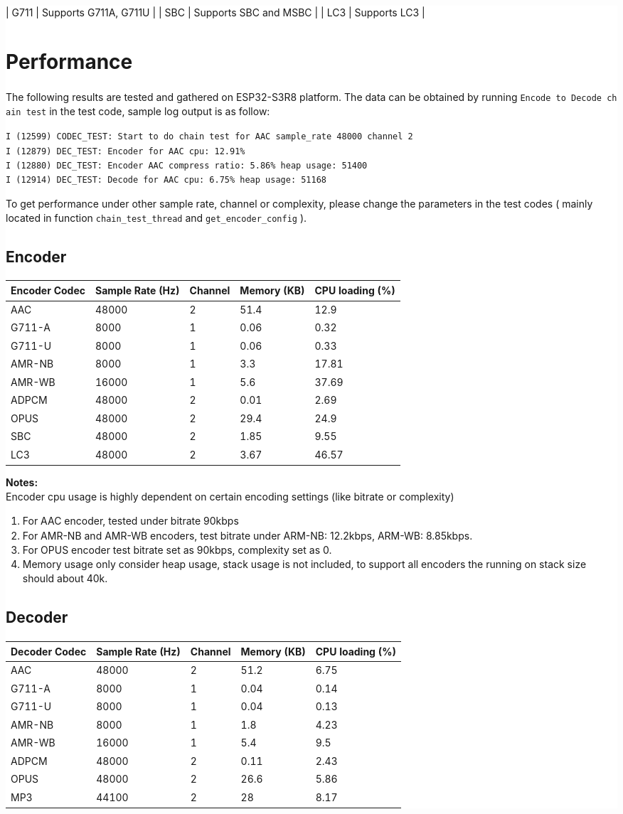 |       G711     | Supports G711A, G711U                                       |
|       SBC      | Supports SBC and MSBC                                       |
|       LC3      | Supports LC3                                                |

# Performance

The following results are tested and gathered on ESP32-S3R8 platform. The data can be obtained by running `Encode to Decode chain test` in the test code, sample log output is as follow:
```
I (12599) CODEC_TEST: Start to do chain test for AAC sample_rate 48000 channel 2
I (12879) DEC_TEST: Encoder for AAC cpu: 12.91%
I (12880) DEC_TEST: Encoder AAC compress ratio: 5.86% heap usage: 51400
I (12914) DEC_TEST: Decode for AAC cpu: 6.75% heap usage: 51168
```
To get performance under other sample rate, channel or complexity, please change the parameters in the test codes ( mainly located in function `chain_test_thread` and `get_encoder_config` ).

## Encoder
| Encoder Codec | Sample Rate (Hz) | Channel | Memory (KB) | CPU loading (%) |
| --            |  --              | --      | --          | --              |
| AAC           | 48000            | 2       | 51.4        | 12.9            |
| G711-A        | 8000             | 1       | 0.06        | 0.32            |
| G711-U        | 8000             | 1       | 0.06        | 0.33            |
| AMR-NB        | 8000             | 1       | 3.3         | 17.81           |
| AMR-WB        | 16000            | 1       | 5.6         | 37.69           |
| ADPCM         | 48000            | 2       | 0.01        | 2.69            |
| OPUS          | 48000            | 2       | 29.4        | 24.9            |
| SBC           | 48000            | 2       | 1.85        | 9.55            |
| LC3           | 48000            | 2       | 3.67        | 46.57           |

**Notes:**   
Encoder cpu usage is highly dependent on certain encoding settings (like bitrate or complexity)  
 1) For AAC encoder, tested under bitrate 90kbps
 2) For AMR-NB and AMR-WB encoders, test bitrate under ARM-NB: 12.2kbps, ARM-WB: 8.85kbps.
 3) For OPUS encoder test bitrate set as 90kbps, complexity set as 0.
 4) Memory usage only consider heap usage, stack usage is not included, to support all encoders the running on stack size should about 40k.

## Decoder
| Decoder Codec | Sample Rate (Hz) | Channel | Memory (KB) | CPU loading (%) |
| --            |  --              | --      | --          | --              |
| AAC           | 48000            | 2       | 51.2        | 6.75            |
| G711-A        | 8000             | 1       | 0.04        | 0.14            |
| G711-U        | 8000             | 1       | 0.04        | 0.13            |
| AMR-NB        | 8000             | 1       | 1.8         | 4.23            |
| AMR-WB        | 16000            | 1       | 5.4         | 9.5             |
| ADPCM         | 48000            | 2       | 0.11        | 2.43            |
| OPUS          | 48000            | 2       | 26.6        | 5.86            |
| MP3           | 44100            | 2       | 28          | 8.17            |